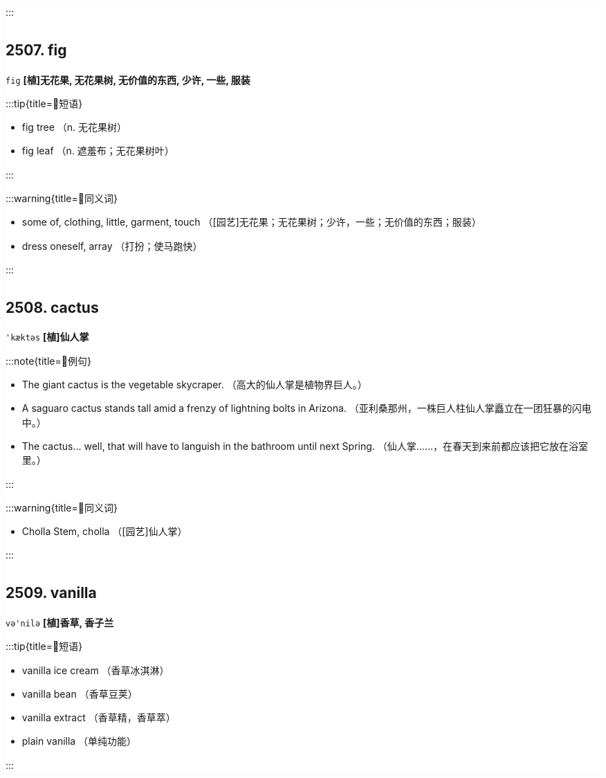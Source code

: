 :::

## 2507. fig

`fiɡ`  **[植]无花果, 无花果树, 无价值的东西, 少许, 一些, 服装**

:::tip{title=🤩短语}

- fig tree （n. 无花果树）

- fig leaf （n. 遮羞布；无花果树叶）

:::

:::warning{title=🤔同义词}

- some of, clothing, little, garment, touch （[园艺]无花果；无花果树；少许，一些；无价值的东西；服装）

- dress oneself, array （打扮；使马跑快）

:::


## 2508. cactus

`'kæktəs`  **[植]仙人掌**

:::note{title=🎤例句}

- The giant cactus is the vegetable skycraper. （高大的仙人掌是植物界巨人。）

- A saguaro cactus stands tall amid a frenzy of lightning bolts in Arizona. （亚利桑那州，一株巨人柱仙人掌矗立在一团狂暴的闪电中。）

- The cactus… well, that will have to languish in the bathroom until next Spring. （仙人掌……，在春天到来前都应该把它放在浴室里。）

:::

:::warning{title=🤔同义词}

- Cholla Stem, cholla （[园艺]仙人掌）

:::


## 2509. vanilla

`və'nilə`  **[植]香草, 香子兰**

:::tip{title=🤩短语}

- vanilla ice cream （香草冰淇淋）

- vanilla bean （香草豆荚）

- vanilla extract （香草精，香草萃）

- plain vanilla （单纯功能）

:::
